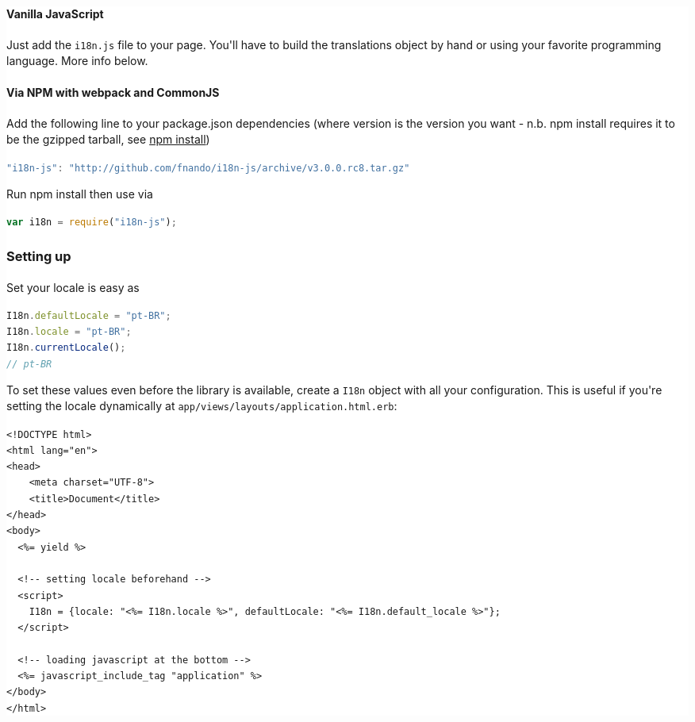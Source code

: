 #### Vanilla JavaScript

Just add the `i18n.js` file to your page. You'll have to build the translations object
by hand or using your favorite programming language. More info below.


#### Via NPM with webpack and CommonJS

Add the following line to your package.json dependencies (where version is the version you want - n.b. npm install requires it to be the gzipped tarball, see [npm install](https://www.npmjs.org/doc/cli/npm-install.html))

```js
"i18n-js": "http://github.com/fnando/i18n-js/archive/v3.0.0.rc8.tar.gz"
```
Run npm install then use via
```js
var i18n = require("i18n-js");
```

### Setting up

Set your locale is easy as

```js
I18n.defaultLocale = "pt-BR";
I18n.locale = "pt-BR";
I18n.currentLocale();
// pt-BR
```

To set these values even before the library is available, create a `I18n` object with all your configuration. This is useful if you're setting the locale dynamically at `app/views/layouts/application.html.erb`:

```erb
<!DOCTYPE html>
<html lang="en">
<head>
    <meta charset="UTF-8">
    <title>Document</title>
</head>
<body>
  <%= yield %>
    
  <!-- setting locale beforehand -->
  <script>
    I18n = {locale: "<%= I18n.locale %>", defaultLocale: "<%= I18n.default_locale %>"};
  </script>

  <!-- loading javascript at the bottom -->
  <%= javascript_include_tag "application" %>
</body>
</html>
```
